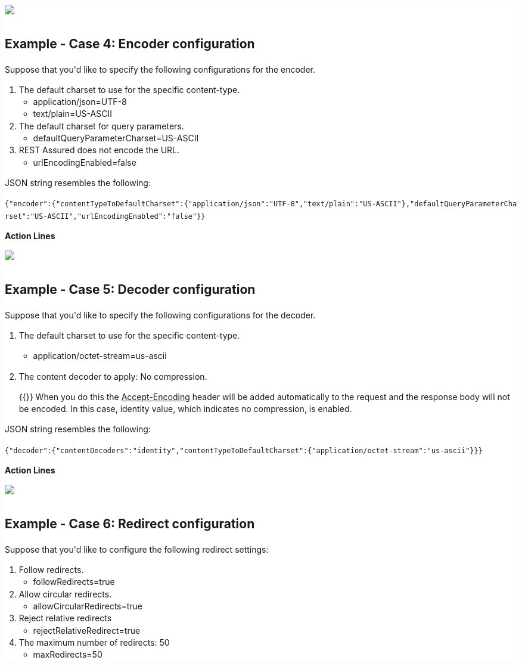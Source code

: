 ![](/images/TA_Automation/Images/bia_configure_web_service_settings_cookies_pgm.png)

## Example - Case 4: Encoder configuration

Suppose that you'd like to specify the following configurations for the encoder.

1.  The default charset to use for the specific content-type.
    -   application/json=UTF-8
    -   text/plain=US-ASCII
2.  The default charset for query parameters.
    -   defaultQueryParameterCharset=US-ASCII
3.  REST Assured does not encode the URL.
    -   urlEncodingEnabled=false

JSON string resembles the following:

```
{"encoder":{"contentTypeToDefaultCharset":{"application/json":"UTF-8","text/plain":"US-ASCII"},"defaultQueryParameterCharset":"US-ASCII","urlEncodingEnabled":"false"}}
```

**Action Lines**

![](/images/TA_Automation/Images/bia_configure_web_service_settings_encoder_pgm.png)

## Example - Case 5: Decoder configuration

Suppose that you'd like to specify the following configurations for the decoder.

1.  The default charset to use for the specific content-type.
    -   application/octet-stream=us-ascii
2.  The content decoder to apply: No compression.

    {{<note>}} When you do this the [Accept-Encoding](https://developer.mozilla.org/vi/docs/Web/HTTP/Headers/Accept-Encoding) header will be added automatically to the request and the response body will not be encoded. In this case, identity value, which indicates no compression, is enabled.


JSON string resembles the following:

```
{"decoder":{"contentDecoders":"identity","contentTypeToDefaultCharset":{"application/octet-stream":"us-ascii"}}}
```

**Action Lines**

![](/images/TA_Automation/Images/bia_configure_web_service_settings_decoder_pgm.png)

## Example - Case 6: Redirect configuration

Suppose that you'd like to configure the following redirect settings:

1.  Follow redirects.
    -   followRedirects=true
2.  Allow circular redirects.
    -   allowCircularRedirects=true
3.  Reject relative redirects
    -   rejectRelativeRedirect=true
4.  The maximum number of redirects: 50
    -   maxRedirects=50
